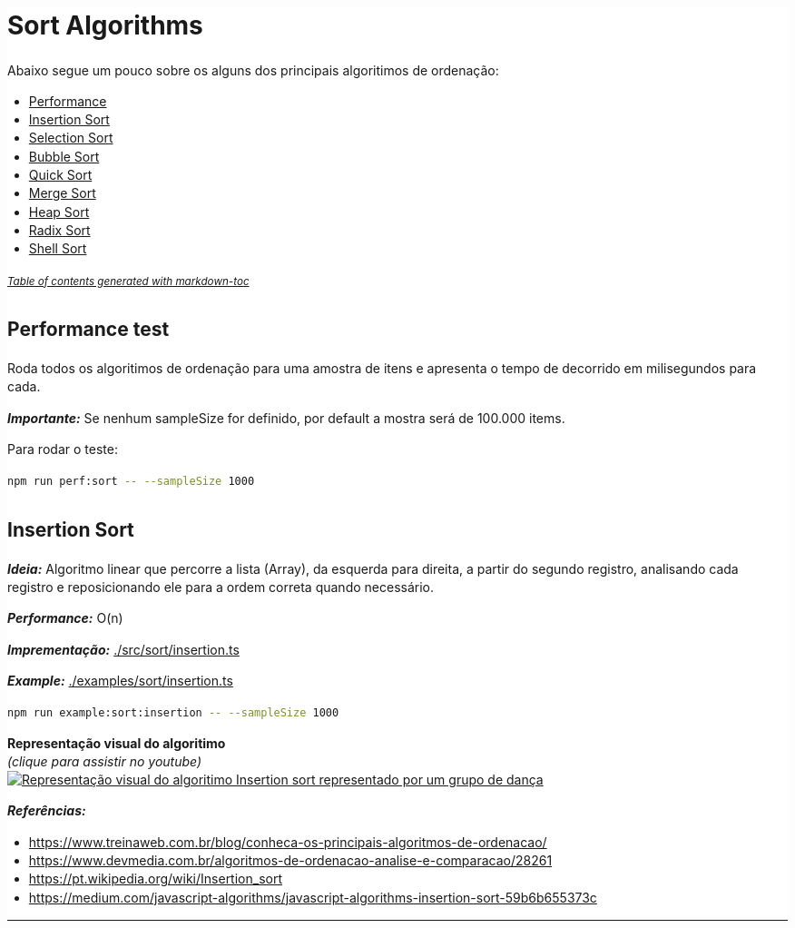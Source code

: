 # Sort Algorithms
Abaixo segue um pouco sobre os alguns dos principais algoritimos de ordenação:

- [Performance](#performance)
- [Insertion Sort](#insertion-sort)
- [Selection Sort](#selection-sort)
- [Bubble Sort](#bubble-sort)
- [Quick Sort](#quick-sort)
- [Merge Sort](#merge-sort)
- [Heap Sort](#heap-sort)
- [Radix Sort](#radix-sort)
- [Shell Sort](#shell-sort)

<small><i><a href='http://ecotrust-canada.github.io/markdown-toc/'>Table of contents generated with markdown-toc</a></i></small>

## Performance test
Roda todos os algoritimos de ordenação para uma amostra de itens e apresenta o tempo de decorrido em milisegundos para cada.

***Importante:*** Se nenhum sampleSize for definido, por default a mostra será de 100.000 items.

Para rodar o teste:
```sh
npm run perf:sort -- --sampleSize 1000
```

## Insertion Sort
***Ideia:*** Algoritmo linear que percorre a lista (Array), da esquerda para direita, a partir do segundo registro, analisando cada registro e reposicionando ele para a ordem correta quando necessário.

***Performance:*** O(n)

***Imprementação:*** [./src/sort/insertion.ts](/src/sort/insertion.ts)

***Example:*** [./examples/sort/insertion.ts](/examples/sort/insertion.ts)

```sh
npm run example:sort:insertion -- --sampleSize 1000
```

**Representação visual do algoritimo**
<br/>*(clique para assistir no youtube)*<br/>
<a href="http://www.youtube.com/watch?feature=player_embedded&v=ROalU379l3U
" target="_blank"><img src="http://img.youtube.com/vi/ROalU379l3U/0.jpg"
alt="Representação visual do algoritimo Insertion sort representado por um grupo de dança" width="360" /></a>

***Referências:***
- https://www.treinaweb.com.br/blog/conheca-os-principais-algoritmos-de-ordenacao/
- https://www.devmedia.com.br/algoritmos-de-ordenacao-analise-e-comparacao/28261
- https://pt.wikipedia.org/wiki/Insertion_sort
- https://medium.com/javascript-algorithms/javascript-algorithms-insertion-sort-59b6b655373c

---